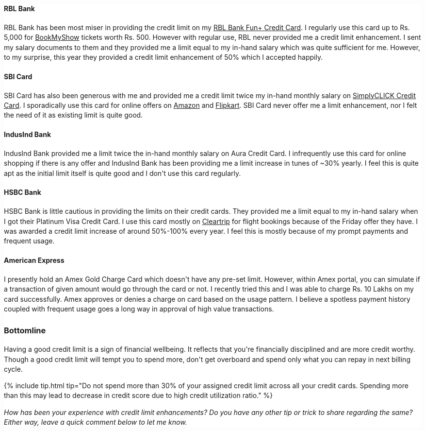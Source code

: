 #### RBL Bank

RBL Bank has been most miser in providing the credit limit on my [RBL Bank Fun+ Credit Card](/rbl-bank-movies-more-earlier-fun-plus-credit-card-review/). I regularly use this card up to Rs. 5,000 for [BookMyShow](https://l.cardinfo.in/bookmyshow) tickets worth Rs. 500. However with regular use, RBL never provided me a credit limit enhancement. I sent my salary documents to them and they provided me a limit equal to my in-hand salary which was quite sufficient for me. However, to my surprise, this year they provided a credit limit enhancement of 50% which I accepted happily.

#### SBI Card

SBI Card has also been generous with me and provided me a credit limit twice my in-hand monthly salary on [SimplyCLICK Credit Card](/sbi-simplyclick-credit-card-review/). I sporadically use this card for online offers on [Amazon](https://l.cardinfo.in/amazon) and [Flipkart](https://l.cardinfo.in/flipkart). SBI Card never offer me a limit enhancement, nor I felt the need of it as existing limit is quite good.

#### IndusInd Bank

IndusInd Bank provided me a limit twice the in-hand monthly salary on Aura Credit Card. I infrequently use this card for online shopping if there is any offer and IndusInd Bank has been providing me a limit increase in tunes of ~30% yearly. I feel this is quite apt as the initial limit itself is quite good and I don't use this card regularly.

#### HSBC Bank

HSBC Bank is little cautious in providing the limits on their credit cards. They provided me a limit equal to my in-hand salary when I got their Platinum Visa Credit Card. I use this card mostly on [Cleartrip](https://l.cardinfo.in/cleartrip) for flight bookings because of the Friday offer they have. I was awarded a credit limit increase of around 50%-100% every year. I feel this is mostly because of my prompt payments and frequent usage.

#### American Express

I presently hold an Amex Gold Charge Card which doesn't have any pre-set limit. However, within Amex portal, you can simulate if a transaction of given amount would go through the card or not. I recently tried this and I was able to charge Rs. 10 Lakhs on my card successfully. Amex approves or denies a charge on card based on the usage pattern. I believe a spotless payment history coupled with frequent usage goes a long way in approval of high value transactions.

### Bottomline

Having a good credit limit is a sign of financial wellbeing. It reflects that you're financially disciplined and are more credit worthy. Though a good credit limit will tempt you to spend more, don't get overboard and spend only what you can repay in next billing cycle.

{% include tip.html tip="Do not spend more than 30% of your assigned credit limit across all your credit cards. Spending more than this may lead to decrease in credit score due to high credit utilization ratio." %}

_How has been your experience with credit limit enhancements? Do you have any other tip or trick to share regarding the same? Either way, leave a quick comment below to let me know._
